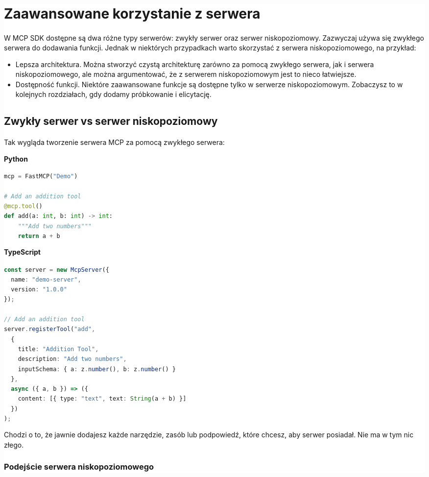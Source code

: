 
# Zaawansowane korzystanie z serwera

W MCP SDK dostępne są dwa różne typy serwerów: zwykły serwer oraz serwer niskopoziomowy. Zazwyczaj używa się zwykłego serwera do dodawania funkcji. Jednak w niektórych przypadkach warto skorzystać z serwera niskopoziomowego, na przykład:

- Lepsza architektura. Można stworzyć czystą architekturę zarówno za pomocą zwykłego serwera, jak i serwera niskopoziomowego, ale można argumentować, że z serwerem niskopoziomowym jest to nieco łatwiejsze.
- Dostępność funkcji. Niektóre zaawansowane funkcje są dostępne tylko w serwerze niskopoziomowym. Zobaczysz to w kolejnych rozdziałach, gdy dodamy próbkowanie i elicytację.

## Zwykły serwer vs serwer niskopoziomowy

Tak wygląda tworzenie serwera MCP za pomocą zwykłego serwera:

**Python**

```python
mcp = FastMCP("Demo")

# Add an addition tool
@mcp.tool()
def add(a: int, b: int) -> int:
    """Add two numbers"""
    return a + b
```

**TypeScript**

```typescript
const server = new McpServer({
  name: "demo-server",
  version: "1.0.0"
});

// Add an addition tool
server.registerTool("add",
  {
    title: "Addition Tool",
    description: "Add two numbers",
    inputSchema: { a: z.number(), b: z.number() }
  },
  async ({ a, b }) => ({
    content: [{ type: "text", text: String(a + b) }]
  })
);
```

Chodzi o to, że jawnie dodajesz każde narzędzie, zasób lub podpowiedź, które chcesz, aby serwer posiadał. Nie ma w tym nic złego.

### Podejście serwera niskopoziomowego
